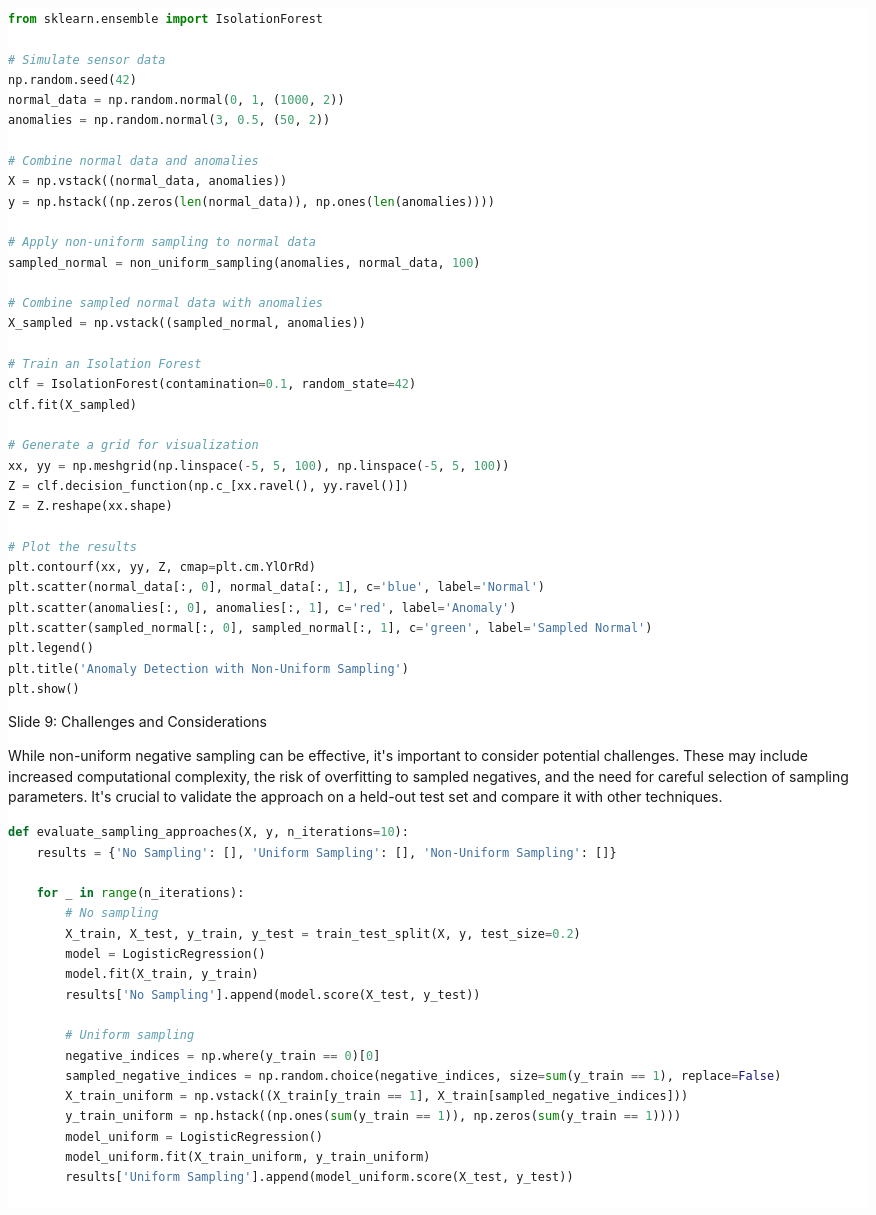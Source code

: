 ```python
from sklearn.ensemble import IsolationForest

# Simulate sensor data
np.random.seed(42)
normal_data = np.random.normal(0, 1, (1000, 2))
anomalies = np.random.normal(3, 0.5, (50, 2))

# Combine normal data and anomalies
X = np.vstack((normal_data, anomalies))
y = np.hstack((np.zeros(len(normal_data)), np.ones(len(anomalies))))

# Apply non-uniform sampling to normal data
sampled_normal = non_uniform_sampling(anomalies, normal_data, 100)

# Combine sampled normal data with anomalies
X_sampled = np.vstack((sampled_normal, anomalies))

# Train an Isolation Forest
clf = IsolationForest(contamination=0.1, random_state=42)
clf.fit(X_sampled)

# Generate a grid for visualization
xx, yy = np.meshgrid(np.linspace(-5, 5, 100), np.linspace(-5, 5, 100))
Z = clf.decision_function(np.c_[xx.ravel(), yy.ravel()])
Z = Z.reshape(xx.shape)

# Plot the results
plt.contourf(xx, yy, Z, cmap=plt.cm.YlOrRd)
plt.scatter(normal_data[:, 0], normal_data[:, 1], c='blue', label='Normal')
plt.scatter(anomalies[:, 0], anomalies[:, 1], c='red', label='Anomaly')
plt.scatter(sampled_normal[:, 0], sampled_normal[:, 1], c='green', label='Sampled Normal')
plt.legend()
plt.title('Anomaly Detection with Non-Uniform Sampling')
plt.show()
```

Slide 9: Challenges and Considerations

While non-uniform negative sampling can be effective, it's important to consider potential challenges. These may include increased computational complexity, the risk of overfitting to sampled negatives, and the need for careful selection of sampling parameters. It's crucial to validate the approach on a held-out test set and compare it with other techniques.

```python
def evaluate_sampling_approaches(X, y, n_iterations=10):
    results = {'No Sampling': [], 'Uniform Sampling': [], 'Non-Uniform Sampling': []}
    
    for _ in range(n_iterations):
        # No sampling
        X_train, X_test, y_train, y_test = train_test_split(X, y, test_size=0.2)
        model = LogisticRegression()
        model.fit(X_train, y_train)
        results['No Sampling'].append(model.score(X_test, y_test))
        
        # Uniform sampling
        negative_indices = np.where(y_train == 0)[0]
        sampled_negative_indices = np.random.choice(negative_indices, size=sum(y_train == 1), replace=False)
        X_train_uniform = np.vstack((X_train[y_train == 1], X_train[sampled_negative_indices]))
        y_train_uniform = np.hstack((np.ones(sum(y_train == 1)), np.zeros(sum(y_train == 1))))
        model_uniform = LogisticRegression()
        model_uniform.fit(X_train_uniform, y_train_uniform)
        results['Uniform Sampling'].append(model_uniform.score(X_test, y_test))
        
```